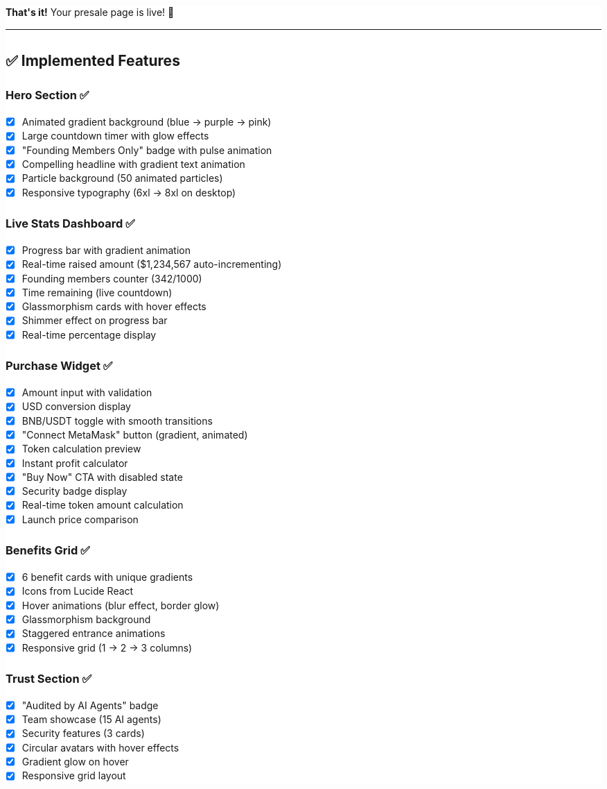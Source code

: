 **That's it!** Your presale page is live! 🎊

---

## ✅ Implemented Features

### Hero Section ✅
- [x] Animated gradient background (blue → purple → pink)
- [x] Large countdown timer with glow effects
- [x] "Founding Members Only" badge with pulse animation
- [x] Compelling headline with gradient text animation
- [x] Particle background (50 animated particles)
- [x] Responsive typography (6xl → 8xl on desktop)

### Live Stats Dashboard ✅
- [x] Progress bar with gradient animation
- [x] Real-time raised amount ($1,234,567 auto-incrementing)
- [x] Founding members counter (342/1000)
- [x] Time remaining (live countdown)
- [x] Glassmorphism cards with hover effects
- [x] Shimmer effect on progress bar
- [x] Real-time percentage display

### Purchase Widget ✅
- [x] Amount input with validation
- [x] USD conversion display
- [x] BNB/USDT toggle with smooth transitions
- [x] "Connect MetaMask" button (gradient, animated)
- [x] Token calculation preview
- [x] Instant profit calculator
- [x] "Buy Now" CTA with disabled state
- [x] Security badge display
- [x] Real-time token amount calculation
- [x] Launch price comparison

### Benefits Grid ✅
- [x] 6 benefit cards with unique gradients
- [x] Icons from Lucide React
- [x] Hover animations (blur effect, border glow)
- [x] Glassmorphism background
- [x] Staggered entrance animations
- [x] Responsive grid (1 → 2 → 3 columns)

### Trust Section ✅
- [x] "Audited by AI Agents" badge
- [x] Team showcase (15 AI agents)
- [x] Security features (3 cards)
- [x] Circular avatars with hover effects
- [x] Gradient glow on hover
- [x] Responsive grid layout
